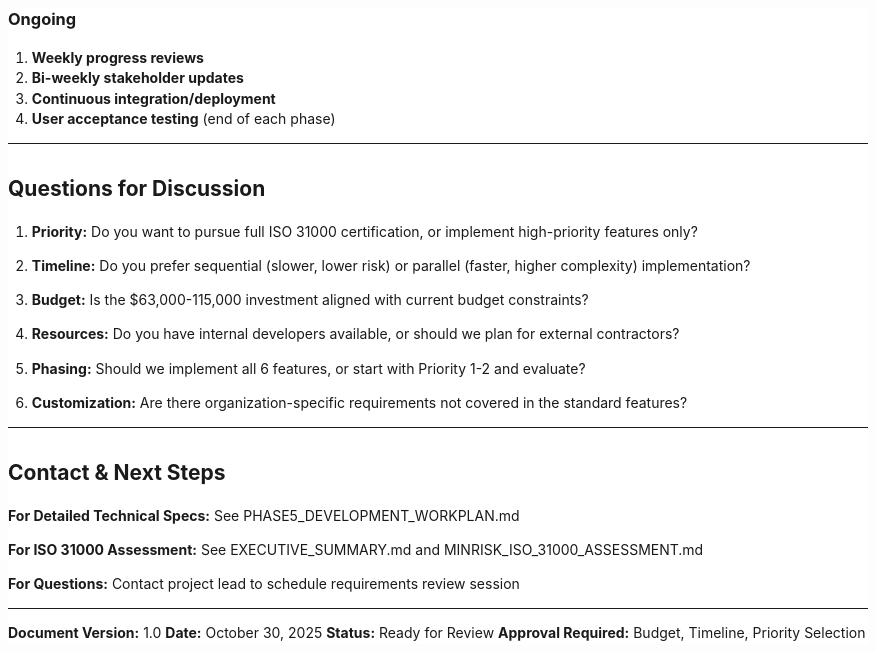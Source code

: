 ### Ongoing
1. **Weekly progress reviews**
2. **Bi-weekly stakeholder updates**
3. **Continuous integration/deployment**
4. **User acceptance testing** (end of each phase)

---

## Questions for Discussion

1. **Priority:** Do you want to pursue full ISO 31000 certification, or implement high-priority features only?

2. **Timeline:** Do you prefer sequential (slower, lower risk) or parallel (faster, higher complexity) implementation?

3. **Budget:** Is the $63,000-115,000 investment aligned with current budget constraints?

4. **Resources:** Do you have internal developers available, or should we plan for external contractors?

5. **Phasing:** Should we implement all 6 features, or start with Priority 1-2 and evaluate?

6. **Customization:** Are there organization-specific requirements not covered in the standard features?

---

## Contact & Next Steps

**For Detailed Technical Specs:** See PHASE5_DEVELOPMENT_WORKPLAN.md

**For ISO 31000 Assessment:** See EXECUTIVE_SUMMARY.md and MINRISK_ISO_31000_ASSESSMENT.md

**For Questions:** Contact project lead to schedule requirements review session

---

**Document Version:** 1.0
**Date:** October 30, 2025
**Status:** Ready for Review
**Approval Required:** Budget, Timeline, Priority Selection
